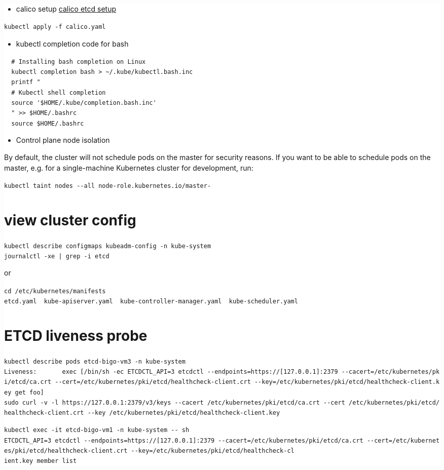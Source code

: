 * calico setup
[calico etcd setup](http://wubigo.com/2011/01/shell-script/#calico-etcd-setup)
```
kubectl apply -f calico.yaml
```

* kubectl completion code for bash
```
  # Installing bash completion on Linux
  kubectl completion bash > ~/.kube/kubectl.bash.inc
  printf "
  # Kubectl shell completion
  source '$HOME/.kube/completion.bash.inc'
  " >> $HOME/.bashrc
  source $HOME/.bashrc
```



* Control plane node isolation

By default, the cluster will not schedule pods on the master for security reasons. 
If you want to be able to schedule pods on the master, e.g. for a single-machine 
Kubernetes cluster for development, run:
```
kubectl taint nodes --all node-role.kubernetes.io/master-
```

# view cluster config

```
kubectl describe configmaps kubeadm-config -n kube-system
journalctl -xe | grep -i etcd
```

or
```
cd /etc/kubernetes/manifests
etcd.yaml  kube-apiserver.yaml  kube-controller-manager.yaml  kube-scheduler.yaml
```
# ETCD liveness probe 
```
kubectl describe pods etcd-bigo-vm3 -n kube-system
Liveness:       exec [/bin/sh -ec ETCDCTL_API=3 etcdctl --endpoints=https://[127.0.0.1]:2379 --cacert=/etc/kubernetes/pki/etcd/ca.crt --cert=/etc/kubernetes/pki/etcd/healthcheck-client.crt --key=/etc/kubernetes/pki/etcd/healthcheck-client.key get foo]
sudo curl -v -l https://127.0.0.1:2379/v3/keys --cacert /etc/kubernetes/pki/etcd/ca.crt --cert /etc/kubernetes/pki/etcd/healthcheck-client.crt --key /etc/kubernetes/pki/etcd/healthcheck-client.key 
```

```
kubectl exec -it etcd-bigo-vm1 -n kube-system -- sh
ETCDCTL_API=3 etcdctl --endpoints=https://[127.0.0.1]:2379 --cacert=/etc/kubernetes/pki/etcd/ca.crt --cert=/etc/kubernetes/pki/etcd/healthcheck-client.crt --key=/etc/kubernetes/pki/etcd/healthcheck-cl
ient.key member list
```
